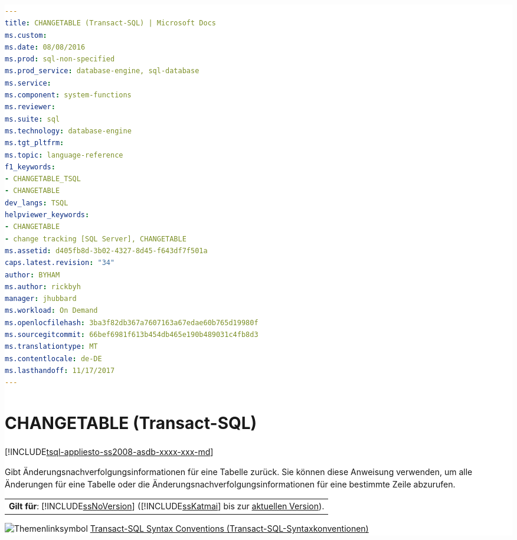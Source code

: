 ```yaml
---
title: CHANGETABLE (Transact-SQL) | Microsoft Docs
ms.custom: 
ms.date: 08/08/2016
ms.prod: sql-non-specified
ms.prod_service: database-engine, sql-database
ms.service: 
ms.component: system-functions
ms.reviewer: 
ms.suite: sql
ms.technology: database-engine
ms.tgt_pltfrm: 
ms.topic: language-reference
f1_keywords:
- CHANGETABLE_TSQL
- CHANGETABLE
dev_langs: TSQL
helpviewer_keywords:
- CHANGETABLE
- change tracking [SQL Server], CHANGETABLE
ms.assetid: d405fb8d-3b02-4327-8d45-f643df7f501a
caps.latest.revision: "34"
author: BYHAM
ms.author: rickbyh
manager: jhubbard
ms.workload: On Demand
ms.openlocfilehash: 3ba3f82db367a7607163a67edae60b765d19980f
ms.sourcegitcommit: 66bef6981f613b454db465e190b489031c4fb8d3
ms.translationtype: MT
ms.contentlocale: de-DE
ms.lasthandoff: 11/17/2017
---
```

# <a name="changetable-transact-sql"></a>CHANGETABLE (Transact-SQL)
[!INCLUDE[tsql-appliesto-ss2008-asdb-xxxx-xxx-md](../../includes/tsql-appliesto-ss2008-asdb-xxxx-xxx-md.md)]

  Gibt Änderungsnachverfolgungsinformationen für eine Tabelle zurück. Sie können diese Anweisung verwenden, um alle Änderungen für eine Tabelle oder die Änderungsnachverfolgungsinformationen für eine bestimmte Zeile abzurufen.  
  
||  
|-|  
|**Gilt für**: [!INCLUDE[ssNoVersion](../../includes/ssnoversion-md.md)] ([!INCLUDE[ssKatmai](../../includes/sskatmai-md.md)] bis zur [aktuellen Version](http://go.microsoft.com/fwlink/p/?LinkId=299658)).|  
  
 ![Themenlinksymbol](../../database-engine/configure-windows/media/topic-link.gif "Topic link icon") [Transact-SQL Syntax Conventions (Transact-SQL-Syntaxkonventionen)](../../t-sql/language-elements/transact-sql-syntax-conventions-transact-sql.md)  
  